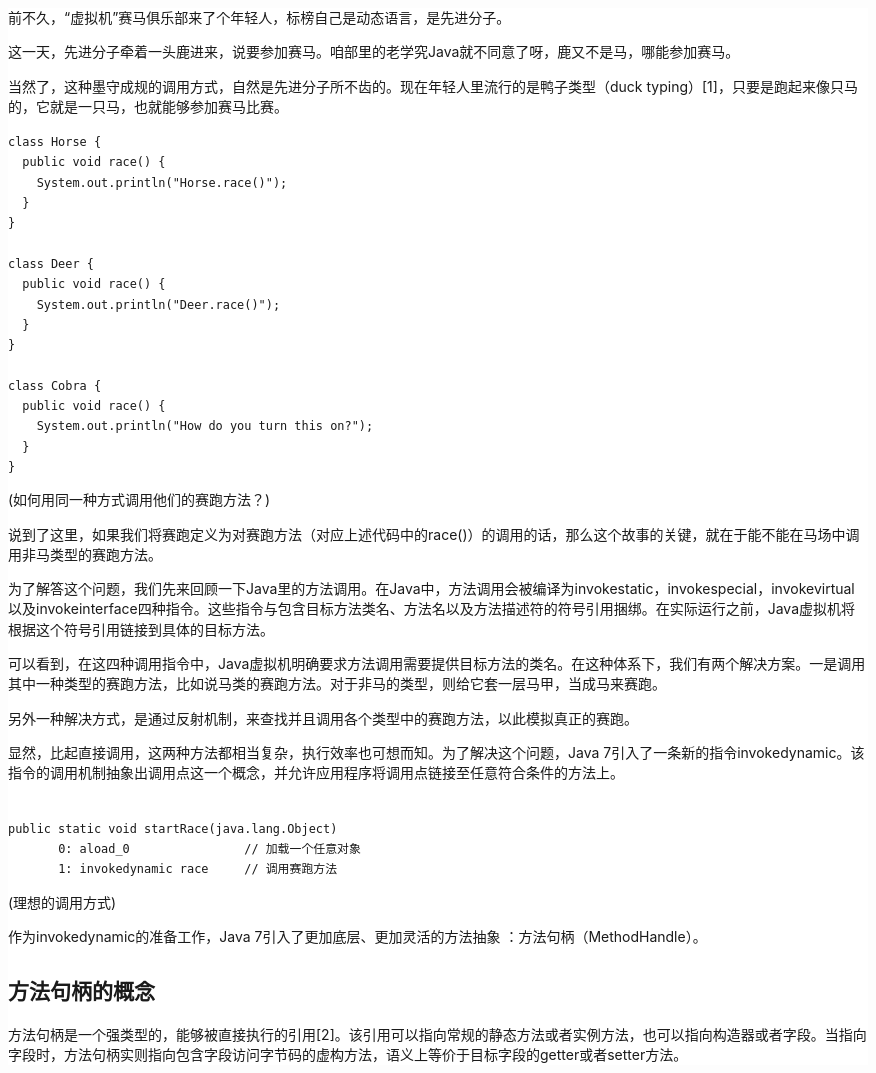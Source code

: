前不久，“虚拟机”赛马俱乐部来了个年轻人，标榜自己是动态语言，是先进分子。

这一天，先进分子牵着一头鹿进来，说要参加赛马。咱部里的老学究Java就不同意了呀，鹿又不是马，哪能参加赛马。

当然了，这种墨守成规的调用方式，自然是先进分子所不齿的。现在年轻人里流行的是鸭子类型（duck typing）\[1]，只要是跑起来像只马的，它就是一只马，也就能够参加赛马比赛。

```
class Horse {
  public void race() {
    System.out.println("Horse.race()"); 
  }
}

class Deer {
  public void race() {
    System.out.println("Deer.race()");
  }
}

class Cobra {
  public void race() {
    System.out.println("How do you turn this on?");
  }
}
```

(如何用同一种方式调用他们的赛跑方法？)

说到了这里，如果我们将赛跑定义为对赛跑方法（对应上述代码中的race()）的调用的话，那么这个故事的关键，就在于能不能在马场中调用非马类型的赛跑方法。

为了解答这个问题，我们先来回顾一下Java里的方法调用。在Java中，方法调用会被编译为invokestatic，invokespecial，invokevirtual以及invokeinterface四种指令。这些指令与包含目标方法类名、方法名以及方法描述符的符号引用捆绑。在实际运行之前，Java虚拟机将根据这个符号引用链接到具体的目标方法。

可以看到，在这四种调用指令中，Java虚拟机明确要求方法调用需要提供目标方法的类名。在这种体系下，我们有两个解决方案。一是调用其中一种类型的赛跑方法，比如说马类的赛跑方法。对于非马的类型，则给它套一层马甲，当成马来赛跑。

另外一种解决方式，是通过反射机制，来查找并且调用各个类型中的赛跑方法，以此模拟真正的赛跑。

显然，比起直接调用，这两种方法都相当复杂，执行效率也可想而知。为了解决这个问题，Java 7引入了一条新的指令invokedynamic。该指令的调用机制抽象出调用点这一个概念，并允许应用程序将调用点链接至任意符合条件的方法上。

```

public static void startRace(java.lang.Object)
       0: aload_0                // 加载一个任意对象
       1: invokedynamic race     // 调用赛跑方法

```

(理想的调用方式)

作为invokedynamic的准备工作，Java 7引入了更加底层、更加灵活的方法抽象 ：方法句柄（MethodHandle）。

## 方法句柄的概念

方法句柄是一个强类型的，能够被直接执行的引用\[2]。该引用可以指向常规的静态方法或者实例方法，也可以指向构造器或者字段。当指向字段时，方法句柄实则指向包含字段访问字节码的虚构方法，语义上等价于目标字段的getter或者setter方法。
